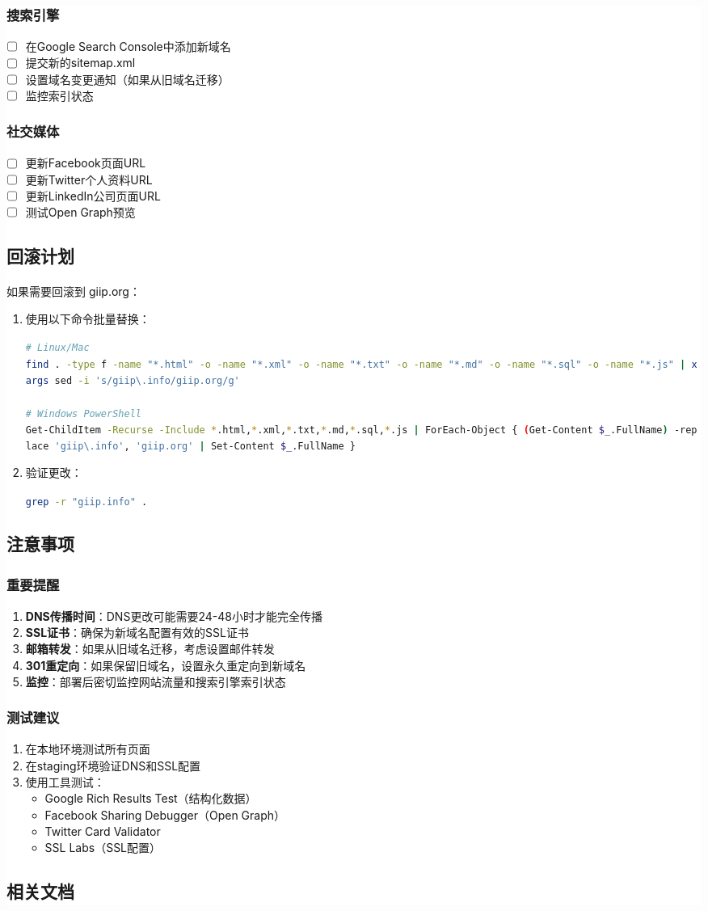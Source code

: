 ### 搜索引擎
- [ ] 在Google Search Console中添加新域名
- [ ] 提交新的sitemap.xml
- [ ] 设置域名变更通知（如果从旧域名迁移）
- [ ] 监控索引状态

### 社交媒体
- [ ] 更新Facebook页面URL
- [ ] 更新Twitter个人资料URL
- [ ] 更新LinkedIn公司页面URL
- [ ] 测试Open Graph预览

## 回滚计划

如果需要回滚到 giip.org：

1. 使用以下命令批量替换：
   ```bash
   # Linux/Mac
   find . -type f -name "*.html" -o -name "*.xml" -o -name "*.txt" -o -name "*.md" -o -name "*.sql" -o -name "*.js" | xargs sed -i 's/giip\.info/giip.org/g'
   
   # Windows PowerShell
   Get-ChildItem -Recurse -Include *.html,*.xml,*.txt,*.md,*.sql,*.js | ForEach-Object { (Get-Content $_.FullName) -replace 'giip\.info', 'giip.org' | Set-Content $_.FullName }
   ```

2. 验证更改：
   ```bash
   grep -r "giip.info" .
   ```

## 注意事项

### 重要提醒
1. **DNS传播时间**：DNS更改可能需要24-48小时才能完全传播
2. **SSL证书**：确保为新域名配置有效的SSL证书
3. **邮箱转发**：如果从旧域名迁移，考虑设置邮件转发
4. **301重定向**：如果保留旧域名，设置永久重定向到新域名
5. **监控**：部署后密切监控网站流量和搜索引擎索引状态

### 测试建议
1. 在本地环境测试所有页面
2. 在staging环境验证DNS和SSL配置
3. 使用工具测试：
   - Google Rich Results Test（结构化数据）
   - Facebook Sharing Debugger（Open Graph）
   - Twitter Card Validator
   - SSL Labs（SSL配置）

## 相关文档
